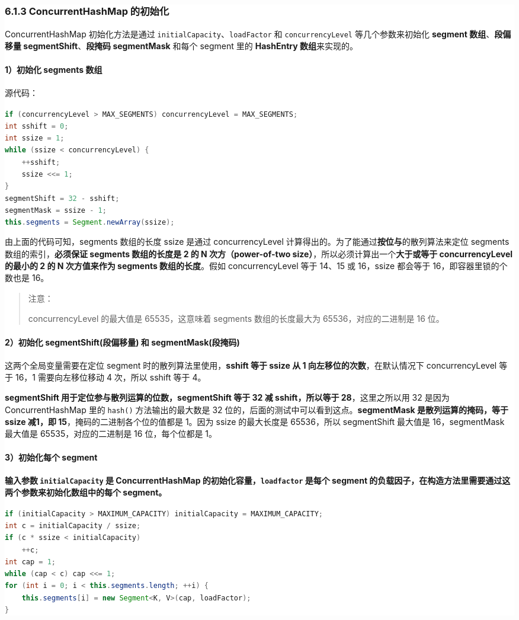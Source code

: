  

### 6.1.3 ConcurrentHashMap 的初始化

ConcurrentHashMap 初始化方法是通过 `initialCapacity`、`loadFactor` 和 `concurrencyLevel` 等几个参数来初始化 **segment 数组**、**段偏移量 segmentShift**、**段掩码 segmentMask** 和每个 segment 里的 **HashEntry 数组**来实现的。 

#### 1）初始化 segments 数组

源代码：

```java
if (concurrencyLevel > MAX_SEGMENTS) concurrencyLevel = MAX_SEGMENTS;
int sshift = 0;
int ssize = 1;
while (ssize < concurrencyLevel) {
    ++sshift;
    ssize <<= 1; 
}
segmentShift = 32 - sshift;
segmentMask = ssize - 1;
this.segments = Segment.newArray(ssize);
```

由上面的代码可知，segments 数组的长度 ssize 是通过 concurrencyLevel 计算得出的。为了能通过**按位与**的散列算法来定位 segments 数组的索引，**必须保证 segments 数组的长度是 2 的 N 次方（power-of-two size）**，所以必须计算出一个**大于或等于 concurrencyLevel 的最小的 2 的 N 次方值来作为 segments 数组的长度**。假如 concurrencyLevel 等于 14、15 或 16，ssize 都会等于 16，即容器里锁的个数也是 16。 

> 注意： 
>
> concurrencyLevel 的最大值是 65535，这意味着 segments 数组的长度最大为 65536，对应的二进制是 16 位。



#### 2）初始化 segmentShift(段偏移量) 和 segmentMask(段掩码)

这两个全局变量需要在定位 segment 时的散列算法里使用，**sshift 等于 ssize 从 1 向左移位的次数**，在默认情况下 concurrencyLevel 等于 16，1 需要向左移位移动 4 次，所以 sshift 等于 4。 

**segmentShift 用于定位参与散列运算的位数，segmentShift 等于 32 减 sshift，所以等于 28**，这里之所以用 32 是因为 ConcurrentHashMap 里的 `hash()` 方法输出的最大数是 32 位的，后面的测试中可以看到这点。**segmentMask 是散列运算的掩码，等于 ssize 减1，即 15**，掩码的二进制各个位的值都是 1。因为 ssize 的最大长度是 65536，所以 segmentShift 最大值是 16，segmentMask 最大值是 65535，对应的二进制是 16 位，每个位都是 1。 



#### 3）初始化每个 segment

**输入参数 `initialCapacity` 是 ConcurrentHashMap 的初始化容量，`loadfactor` 是每个 segment 的负载因子，在构造方法里需要通过这两个参数来初始化数组中的每个 segment。**

```java
if (initialCapacity > MAXIMUM_CAPACITY) initialCapacity = MAXIMUM_CAPACITY;
int c = initialCapacity / ssize;
if (c * ssize < initialCapacity)
	++c;
int cap = 1;
while (cap < c) cap <<= 1;
for (int i = 0; i < this.segments.length; ++i) {
	this.segments[i] = new Segment<K, V>(cap, loadFactor);
}
```
